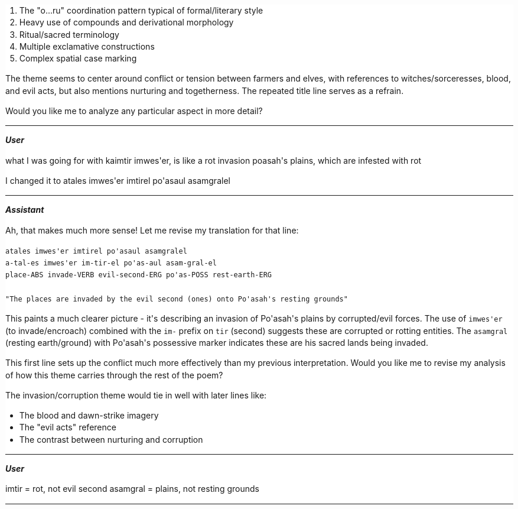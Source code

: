 1. The "o...ru" coordination pattern typical of formal/literary style
2. Heavy use of compounds and derivational morphology
3. Ritual/sacred terminology
4. Multiple exclamative constructions
5. Complex spatial case marking

The theme seems to center around conflict or tension between farmers and 
elves, with references to witches/sorceresses, blood, and evil acts, but 
also mentions nurturing and togetherness. The repeated title line serves as 
a refrain.

Would you like me to analyze any particular aspect in more detail?

---

_**User**_

what I was going for with kaimtir imwes'er, is like a rot invasion
poasah's plains, which are infested with rot

I changed it to
atales imwes'er imtirel po'asaul asamgralel

---

_**Assistant**_

Ah, that makes much more sense! Let me revise my translation for that line:

````text
atales imwes'er imtirel po'asaul asamgralel
a-tal-es imwes'er im-tir-el po'as-aul asam-gral-el
place-ABS invade-VERB evil-second-ERG po'as-POSS rest-earth-ERG

"The places are invaded by the evil second (ones) onto Po'asah's resting grounds"
````

This paints a much clearer picture - it's describing an invasion of Po'asah's 
plains by corrupted/evil forces. The use of `imwes'er` (to invade/encroach) 
combined with the `im-` prefix on `tir` (second) suggests these are 
corrupted or rotting entities. The `asamgral` (resting earth/ground) with 
Po'asah's possessive marker indicates these are his sacred lands being 
invaded.

This first line sets up the conflict much more effectively than my previous 
interpretation. Would you like me to revise my analysis of how this theme 
carries through the rest of the poem?

The invasion/corruption theme would tie in well with later lines like:
- The blood and dawn-strike imagery
- The "evil acts" reference
- The contrast between nurturing and corruption

---

_**User**_

imtir = rot, not evil second
asamgral = plains, not resting grounds

---